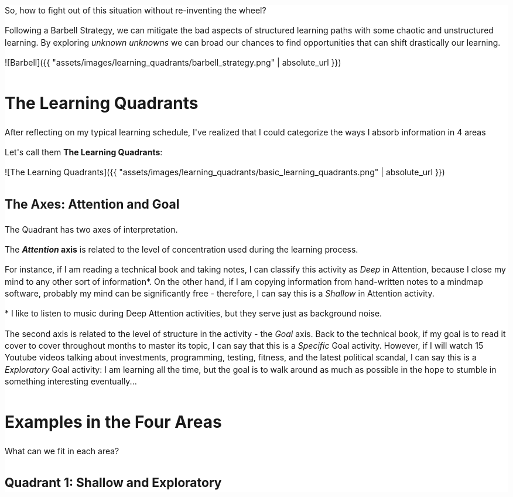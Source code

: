 So, how to fight out of this situation without re-inventing the wheel?

Following a Barbell Strategy, we can mitigate the bad aspects of structured learning paths with some chaotic and
unstructured learning. By exploring _unknown unknowns_ we can broad our chances to find opportunities that can shift drastically
our learning.

![Barbell]({{ "assets/images/learning_quadrants/barbell_strategy.png" | absolute_url }})

# The Learning Quadrants

After reflecting on my typical learning schedule, I've realized that I could categorize the ways I absorb information
in 4 areas

Let's call them **The Learning Quadrants**:

![The Learning Quadrants]({{ "assets/images/learning_quadrants/basic_learning_quadrants.png" | absolute_url }})

## The Axes: Attention and Goal

The Quadrant has two axes of interpretation.

The **_Attention_ axis** is related to the level of concentration used during the learning process.

For instance, if I am reading a technical book and taking notes, I can classify this activity as _Deep_
in Attention, because I close my mind to any other sort of information*. On the other hand, if I am copying
information from hand-written notes to a mindmap software, probably my mind can be significantly free - therefore,
I can say this is a _Shallow_ in Attention activity.

\* I like to listen to music during Deep Attention activities, but they serve just as background noise.

The second axis is related to the level of structure in the activity - the _Goal_ axis.
Back to the technical book, if my goal is to read it cover to cover throughout months to master its topic, I can say
that this is a _Specific_ Goal activity. However, if I will watch 15 Youtube videos talking about investments, programming,
testing, fitness, and the latest political scandal, I can say this is a _Exploratory_ Goal activity: I am learning all the time,
but the goal is to walk around as much as possible in the hope to stumble in something interesting eventually...

# Examples in the Four Areas

What can we fit in each area?

## Quadrant 1: Shallow and Exploratory
